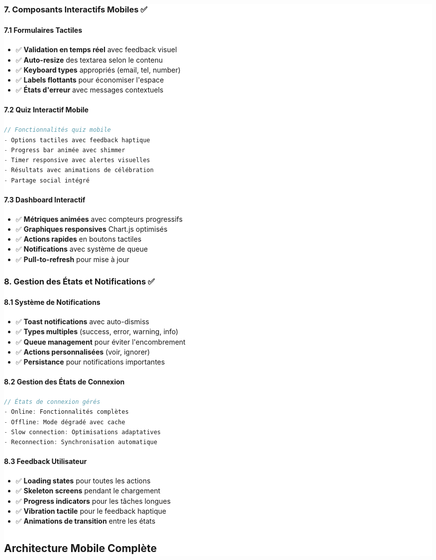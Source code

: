### 7. Composants Interactifs Mobiles ✅

#### 7.1 Formulaires Tactiles
- ✅ **Validation en temps réel** avec feedback visuel
- ✅ **Auto-resize** des textarea selon le contenu
- ✅ **Keyboard types** appropriés (email, tel, number)
- ✅ **Labels flottants** pour économiser l'espace
- ✅ **États d'erreur** avec messages contextuels

#### 7.2 Quiz Interactif Mobile
```javascript
// Fonctionnalités quiz mobile
- Options tactiles avec feedback haptique
- Progress bar animée avec shimmer
- Timer responsive avec alertes visuelles
- Résultats avec animations de célébration
- Partage social intégré
```

#### 7.3 Dashboard Interactif
- ✅ **Métriques animées** avec compteurs progressifs
- ✅ **Graphiques responsives** Chart.js optimisés
- ✅ **Actions rapides** en boutons tactiles
- ✅ **Notifications** avec système de queue
- ✅ **Pull-to-refresh** pour mise à jour

### 8. Gestion des États et Notifications ✅

#### 8.1 Système de Notifications
- ✅ **Toast notifications** avec auto-dismiss
- ✅ **Types multiples** (success, error, warning, info)
- ✅ **Queue management** pour éviter l'encombrement
- ✅ **Actions personnalisées** (voir, ignorer)
- ✅ **Persistance** pour notifications importantes

#### 8.2 Gestion des États de Connexion
```javascript
// États de connexion gérés
- Online: Fonctionnalités complètes
- Offline: Mode dégradé avec cache
- Slow connection: Optimisations adaptatives
- Reconnection: Synchronisation automatique
```

#### 8.3 Feedback Utilisateur
- ✅ **Loading states** pour toutes les actions
- ✅ **Skeleton screens** pendant le chargement
- ✅ **Progress indicators** pour les tâches longues
- ✅ **Vibration tactile** pour le feedback haptique
- ✅ **Animations de transition** entre les états

## Architecture Mobile Complète
